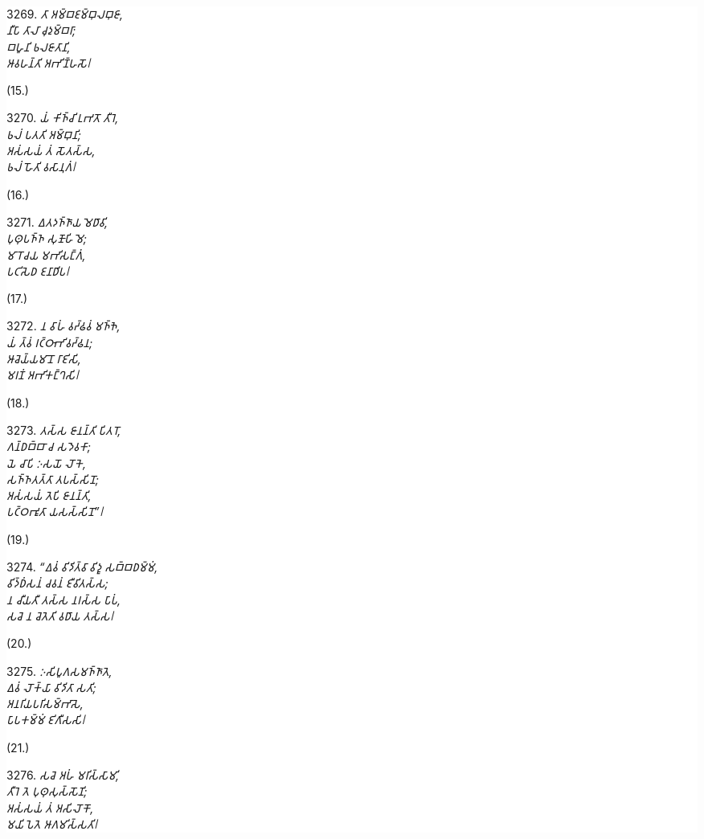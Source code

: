 3269\. _𑀢𑀸 𑀅𑀫𑁆𑀩𑀚𑀫𑁆𑀩𑀼𑀮𑀩𑀼𑀚𑀸,_  
_𑀦𑀻𑀧𑀸 𑀢𑀸𑀮𑀸 𑀘𑀼𑀤𑀼𑀫𑁆𑀩𑀭𑀸;_  
_𑀩𑀳𑀽𑀦𑀺 𑀨𑀮𑀚𑀸𑀢𑀸𑀦𑀺,_  
_𑀆𑀯𑀳𑀦𑁆𑀢𑀺 𑀅𑀪𑀺𑀡𑁆𑀳𑀲𑁄𑁇_  


(15.)

3270\. _𑀬𑀁 𑀓𑀺𑀜𑁆𑀘𑀺 𑀉𑀪𑀢𑁄 𑀢𑀻𑀭𑁂,_  
_𑀨𑀮𑀁 𑀧𑀢𑀢𑀺 𑀅𑀫𑁆𑀩𑀼𑀦𑀺;_  
_𑀅𑀲𑀁𑀲𑀬𑀁 𑀢𑀁 𑀲𑁄𑀢𑀲𑁆𑀲,_  
_𑀨𑀮𑀁 𑀳𑁄𑀢𑀺 𑀯𑀲𑀸𑀦𑀼𑀕𑀁𑁇_  


(16.)

3271\. _𑀏𑀢𑀤𑀜𑁆𑀜𑀸𑀬 𑀫𑁂𑀥𑀸𑀯𑀺,_  
_𑀧𑀼𑀣𑀼𑀧𑀜𑁆𑀜 𑀲𑀼𑀡𑁄𑀳𑀺 𑀫𑁂;_  
_𑀫𑀸 𑀭𑁄𑀘𑀬 𑀫𑀪𑀺𑀲𑀗𑁆𑀕𑀁,_  
_𑀧𑀝𑀺𑀲𑁂𑀥 𑀚𑀦𑀸𑀥𑀺𑀧𑁇_  


(17.)

3272\. _𑀦 𑀯𑀸𑀳𑀁 𑀯𑀟𑁆𑀠𑀯𑀁 𑀫𑀜𑁆𑀜𑁂,_  
_𑀬𑀁 𑀢𑁆𑀯𑀁 𑀭𑀝𑁆𑀞𑀸𑀪𑀺𑀯𑀟𑁆𑀠𑀦;_  
_𑀆𑀘𑁂𑀬𑁆𑀬𑀫𑀸𑀦𑁄 𑀭𑀸𑀚𑀺𑀲𑀺,_  
_𑀫𑀭𑀡𑀁 𑀅𑀪𑀺𑀓𑀗𑁆𑀔𑀲𑀺𑁇_  


(18.)

3273\. _𑀢𑀲𑁆𑀲 𑀚𑀸𑀦𑀦𑁆𑀢𑀺 𑀧𑀺𑀢𑀭𑁄,_  
_𑀕𑀦𑁆𑀥𑀩𑁆𑀩𑀸 𑀘 𑀲𑀤𑁂𑀯𑀓𑀸;_  
_𑀬𑁂 𑀘𑀸𑀧𑀺 𑀇𑀲𑀬𑁄 𑀮𑁄𑀓𑁂,_  
_𑀲𑀜𑁆𑀜𑀢𑀢𑁆𑀢𑀸 𑀢𑀧𑀲𑁆𑀲𑀺𑀦𑁄;_  
_𑀅𑀲𑀁𑀲𑀬𑀁 𑀢𑁂𑀧𑀺 𑀚𑀸𑀦𑀦𑁆𑀢𑀺,_  
_𑀧𑀝𑁆𑀞𑀪𑀽𑀢𑀸 𑀬𑀲𑀲𑁆𑀲𑀺𑀦𑁄”𑁇_  


(19.)

3274\. _“𑀏𑀯𑀁 𑀯𑀺𑀤𑀺𑀢𑁆𑀯𑀸 𑀯𑀺𑀤𑀽 𑀲𑀩𑁆𑀩𑀥𑀫𑁆𑀫𑀁,_  
_𑀯𑀺𑀤𑁆𑀥𑀁𑀲𑀦𑀁 𑀘𑀯𑀦𑀁 𑀚𑀻𑀯𑀺𑀢𑀲𑁆𑀲;_  
_𑀦 𑀘𑀻𑀬𑀢𑀻 𑀢𑀲𑁆𑀲 𑀦𑀭𑀲𑁆𑀲 𑀧𑀸𑀧𑀁,_  
_𑀲𑀘𑁂 𑀦 𑀘𑁂𑀢𑁂𑀢𑀺 𑀯𑀥𑀸𑀬 𑀢𑀲𑁆𑀲𑁇_  


(20.)

3275\. _𑀇𑀲𑀺𑀧𑀽𑀕𑀲𑀫𑀜𑁆𑀜𑀸𑀢𑁂,_  
_𑀏𑀯𑀁 𑀮𑁄𑀓𑁆𑀬𑀸 𑀯𑀺𑀤𑀺𑀢𑀸 𑀲𑀢𑀺;_  
_𑀅𑀦𑀭𑀺𑀬𑀧𑀭𑀺𑀲𑀫𑁆𑀪𑀸𑀲𑁂,_  
_𑀧𑀸𑀧𑀓𑀫𑁆𑀫𑀁 𑀚𑀺𑀕𑀻𑀲𑀲𑀺𑁇_  


(21.)

3276\. _𑀲𑀘𑁂 𑀅𑀳𑀁 𑀫𑀭𑀺𑀲𑁆𑀲𑀸𑀫𑀺,_  
_𑀢𑀻𑀭𑁂 𑀢𑁂 𑀧𑀼𑀣𑀼𑀲𑀼𑀲𑁆𑀲𑁄𑀡𑀺;_  
_𑀅𑀲𑀁𑀲𑀬𑀁 𑀢𑀁 𑀅𑀲𑀺𑀮𑁄𑀓𑁄,_  
_𑀫𑀬𑀺 𑀧𑁂𑀢𑁂 𑀆𑀕𑀫𑀺𑀲𑁆𑀲𑀢𑀺𑁇_  
